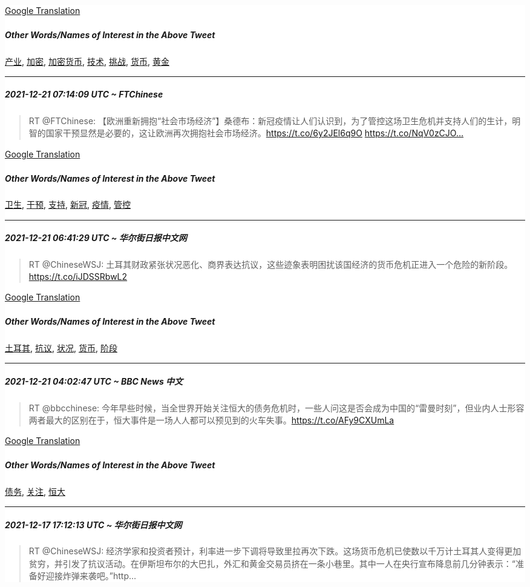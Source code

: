 [Google Translation](https://translate.google.com/?hi=en&tab=TT&sl=zh-CN&tl=en&op=translate&text=RT+%40FTChinese%3A+%E3%80%90%E9%BB%84%E9%87%91%E9%9D%A2%E5%AF%B9%E2%80%9C%E5%AD%98%E5%9C%A8%E6%84%9F%E5%8D%B1%E6%9C%BA%E2%80%9D%E3%80%91%E9%89%B4%E4%BA%8E%E9%BB%84%E9%87%91%E7%9A%84%E5%B7%A5%E4%B8%9A%E5%92%8C%E6%8A%80%E6%9C%AF%E7%94%A8%E9%80%94%E6%9C%89%E9%99%90%EF%BC%8C%E9%9D%A2%E5%AF%B9%E5%8A%A0%E5%AF%86%E8%B4%A7%E5%B8%81%E5%92%8C%E6%B0%94%E5%80%99%E9%97%AE%E9%A2%98%E6%89%80%E5%B8%A6%E6%9D%A5%E7%9A%84%E6%8C%91%E6%88%98%EF%BC%8C%E9%BB%84%E9%87%91%E4%BA%A7%E4%B8%9A%E5%A6%82%E4%BD%95%E9%87%8D%E6%96%B0%E8%AF%81%E6%98%8E%E8%87%AA%E8%BA%AB%E7%9A%84%E4%BB%B7%E5%80%BC%EF%BC%9Fhttps%3A%2F%2Ft.co%2FeGhy86w8f3+https%3A%2F%2Ft.co%2FQtjJdT0LHu)
##### Other Words/Names of Interest in the Above Tweet
[产业](产业.md), [加密](加密.md), [加密货币](加密货币.md), [技术](技术.md), [挑战](挑战.md), [货币](货币.md), [黄金](黄金.md)
___
##### 2021-12-21 07:14:09 UTC ~ FTChinese
> RT @FTChinese: 【欧洲重新拥抱“社会市场经济”】桑德布：新冠疫情让人们认识到，为了管控这场卫生危机并支持人们的生计，明智的国家干预显然是必要的，这让欧洲再次拥抱社会市场经济。https://t.co/6y2JEl6q9O https://t.co/NqV0zCJO…

[Google Translation](https://translate.google.com/?hi=en&tab=TT&sl=zh-CN&tl=en&op=translate&text=RT+%40FTChinese%3A+%E3%80%90%E6%AC%A7%E6%B4%B2%E9%87%8D%E6%96%B0%E6%8B%A5%E6%8A%B1%E2%80%9C%E7%A4%BE%E4%BC%9A%E5%B8%82%E5%9C%BA%E7%BB%8F%E6%B5%8E%E2%80%9D%E3%80%91%E6%A1%91%E5%BE%B7%E5%B8%83%EF%BC%9A%E6%96%B0%E5%86%A0%E7%96%AB%E6%83%85%E8%AE%A9%E4%BA%BA%E4%BB%AC%E8%AE%A4%E8%AF%86%E5%88%B0%EF%BC%8C%E4%B8%BA%E4%BA%86%E7%AE%A1%E6%8E%A7%E8%BF%99%E5%9C%BA%E5%8D%AB%E7%94%9F%E5%8D%B1%E6%9C%BA%E5%B9%B6%E6%94%AF%E6%8C%81%E4%BA%BA%E4%BB%AC%E7%9A%84%E7%94%9F%E8%AE%A1%EF%BC%8C%E6%98%8E%E6%99%BA%E7%9A%84%E5%9B%BD%E5%AE%B6%E5%B9%B2%E9%A2%84%E6%98%BE%E7%84%B6%E6%98%AF%E5%BF%85%E8%A6%81%E7%9A%84%EF%BC%8C%E8%BF%99%E8%AE%A9%E6%AC%A7%E6%B4%B2%E5%86%8D%E6%AC%A1%E6%8B%A5%E6%8A%B1%E7%A4%BE%E4%BC%9A%E5%B8%82%E5%9C%BA%E7%BB%8F%E6%B5%8E%E3%80%82https%3A%2F%2Ft.co%2F6y2JEl6q9O+https%3A%2F%2Ft.co%2FNqV0zCJO%E2%80%A6)
##### Other Words/Names of Interest in the Above Tweet
[卫生](卫生.md), [干预](干预.md), [支持](支持.md), [新冠](新冠.md), [疫情](疫情.md), [管控](管控.md)
___
##### 2021-12-21 06:41:29 UTC ~ 华尔街日报中文网
> RT @ChineseWSJ: 土耳其财政紧张状况恶化、商界表达抗议，这些迹象表明困扰该国经济的货币危机正进入一个危险的新阶段。https://t.co/iJDSSRbwL2

[Google Translation](https://translate.google.com/?hi=en&tab=TT&sl=zh-CN&tl=en&op=translate&text=RT+%40ChineseWSJ%3A+%E5%9C%9F%E8%80%B3%E5%85%B6%E8%B4%A2%E6%94%BF%E7%B4%A7%E5%BC%A0%E7%8A%B6%E5%86%B5%E6%81%B6%E5%8C%96%E3%80%81%E5%95%86%E7%95%8C%E8%A1%A8%E8%BE%BE%E6%8A%97%E8%AE%AE%EF%BC%8C%E8%BF%99%E4%BA%9B%E8%BF%B9%E8%B1%A1%E8%A1%A8%E6%98%8E%E5%9B%B0%E6%89%B0%E8%AF%A5%E5%9B%BD%E7%BB%8F%E6%B5%8E%E7%9A%84%E8%B4%A7%E5%B8%81%E5%8D%B1%E6%9C%BA%E6%AD%A3%E8%BF%9B%E5%85%A5%E4%B8%80%E4%B8%AA%E5%8D%B1%E9%99%A9%E7%9A%84%E6%96%B0%E9%98%B6%E6%AE%B5%E3%80%82https%3A%2F%2Ft.co%2FiJDSSRbwL2)
##### Other Words/Names of Interest in the Above Tweet
[土耳其](土耳其.md), [抗议](抗议.md), [状况](状况.md), [货币](货币.md), [阶段](阶段.md)
___
##### 2021-12-21 04:02:47 UTC ~ BBC News 中文
> RT @bbcchinese: 今年早些时候，当全世界开始关注恒大的债务危机时，一些人问这是否会成为中国的“雷曼时刻”，但业内人士形容两者最大的区别在于，恒大事件是一场人人都可以预见到的火车失事。https://t.co/AFy9CXUmLa

[Google Translation](https://translate.google.com/?hi=en&tab=TT&sl=zh-CN&tl=en&op=translate&text=RT+%40bbcchinese%3A+%E4%BB%8A%E5%B9%B4%E6%97%A9%E4%BA%9B%E6%97%B6%E5%80%99%EF%BC%8C%E5%BD%93%E5%85%A8%E4%B8%96%E7%95%8C%E5%BC%80%E5%A7%8B%E5%85%B3%E6%B3%A8%E6%81%92%E5%A4%A7%E7%9A%84%E5%80%BA%E5%8A%A1%E5%8D%B1%E6%9C%BA%E6%97%B6%EF%BC%8C%E4%B8%80%E4%BA%9B%E4%BA%BA%E9%97%AE%E8%BF%99%E6%98%AF%E5%90%A6%E4%BC%9A%E6%88%90%E4%B8%BA%E4%B8%AD%E5%9B%BD%E7%9A%84%E2%80%9C%E9%9B%B7%E6%9B%BC%E6%97%B6%E5%88%BB%E2%80%9D%EF%BC%8C%E4%BD%86%E4%B8%9A%E5%86%85%E4%BA%BA%E5%A3%AB%E5%BD%A2%E5%AE%B9%E4%B8%A4%E8%80%85%E6%9C%80%E5%A4%A7%E7%9A%84%E5%8C%BA%E5%88%AB%E5%9C%A8%E4%BA%8E%EF%BC%8C%E6%81%92%E5%A4%A7%E4%BA%8B%E4%BB%B6%E6%98%AF%E4%B8%80%E5%9C%BA%E4%BA%BA%E4%BA%BA%E9%83%BD%E5%8F%AF%E4%BB%A5%E9%A2%84%E8%A7%81%E5%88%B0%E7%9A%84%E7%81%AB%E8%BD%A6%E5%A4%B1%E4%BA%8B%E3%80%82https%3A%2F%2Ft.co%2FAFy9CXUmLa)
##### Other Words/Names of Interest in the Above Tweet
[债务](债务.md), [关注](关注.md), [恒大](恒大.md)
___
##### 2021-12-17 17:12:13 UTC ~ 华尔街日报中文网
> RT @ChineseWSJ: 经济学家和投资者预计，利率进一步下调将导致里拉再次下跌。这场货币危机已使数以千万计土耳其人变得更加贫穷，并引发了抗议活动。在伊斯坦布尔的大巴扎，外汇和黄金交易员挤在一条小巷里。其中一人在央行宣布降息前几分钟表示：“准备好迎接炸弹来袭吧。”http…
